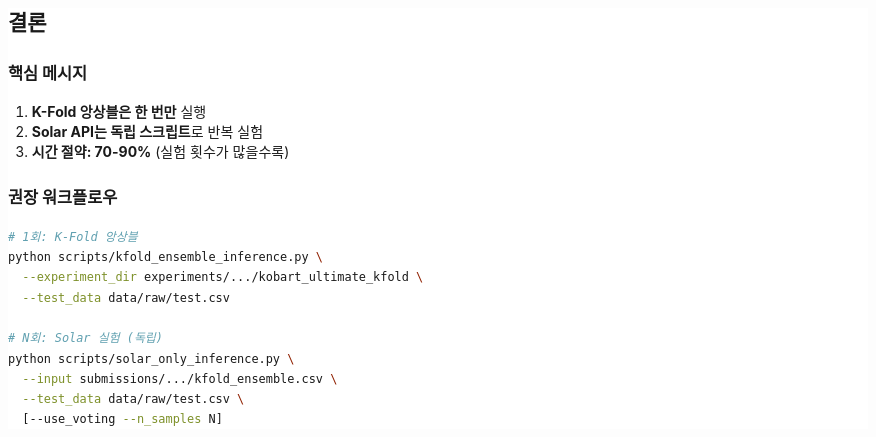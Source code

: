 
## 결론

### 핵심 메시지
1. **K-Fold 앙상블은 한 번만** 실행
2. **Solar API는 독립 스크립트**로 반복 실험
3. **시간 절약: 70-90%** (실험 횟수가 많을수록)

### 권장 워크플로우
```bash
# 1회: K-Fold 앙상블
python scripts/kfold_ensemble_inference.py \
  --experiment_dir experiments/.../kobart_ultimate_kfold \
  --test_data data/raw/test.csv

# N회: Solar 실험 (독립)
python scripts/solar_only_inference.py \
  --input submissions/.../kfold_ensemble.csv \
  --test_data data/raw/test.csv \
  [--use_voting --n_samples N]
```